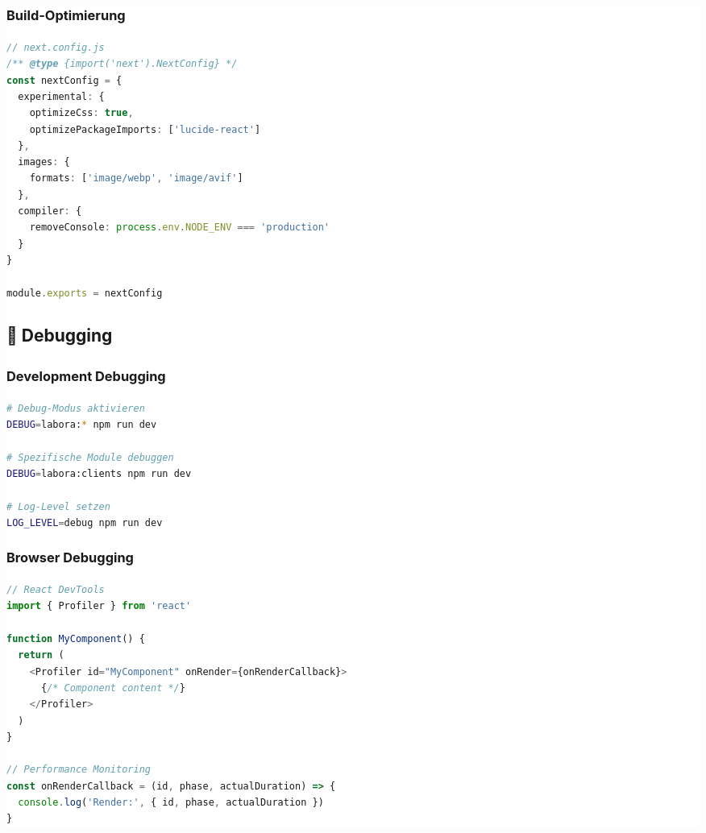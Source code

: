 ### Build-Optimierung

```typescript
// next.config.js
/** @type {import('next').NextConfig} */
const nextConfig = {
  experimental: {
    optimizeCss: true,
    optimizePackageImports: ['lucide-react']
  },
  images: {
    formats: ['image/webp', 'image/avif']
  },
  compiler: {
    removeConsole: process.env.NODE_ENV === 'production'
  }
}

module.exports = nextConfig
```

## 🐛 Debugging

### Development Debugging

```bash
# Debug-Modus aktivieren
DEBUG=labora:* npm run dev

# Spezifische Module debuggen
DEBUG=labora:clients npm run dev

# Log-Level setzen
LOG_LEVEL=debug npm run dev
```

### Browser Debugging

```typescript
// React DevTools
import { Profiler } from 'react'

function MyComponent() {
  return (
    <Profiler id="MyComponent" onRender={onRenderCallback}>
      {/* Component content */}
    </Profiler>
  )
}

// Performance Monitoring
const onRenderCallback = (id, phase, actualDuration) => {
  console.log('Render:', { id, phase, actualDuration })
}
```
